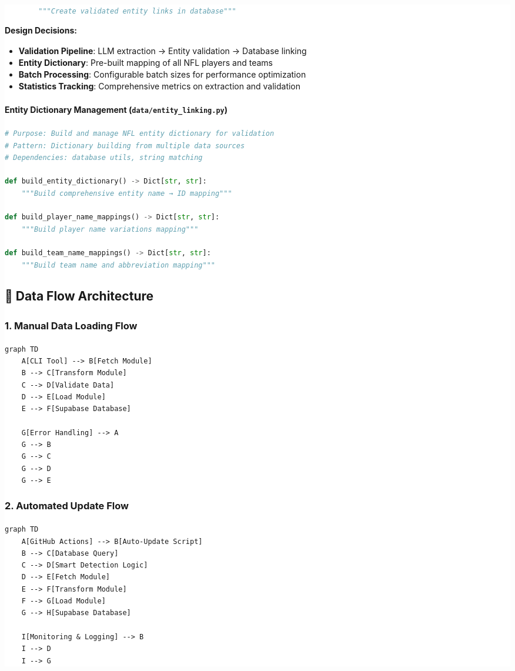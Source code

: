 ```python
        """Create validated entity links in database"""
```

**Design Decisions:**
- **Validation Pipeline**: LLM extraction → Entity validation → Database linking
- **Entity Dictionary**: Pre-built mapping of all NFL players and teams
- **Batch Processing**: Configurable batch sizes for performance optimization
- **Statistics Tracking**: Comprehensive metrics on extraction and validation

#### Entity Dictionary Management (`data/entity_linking.py`)
```python
# Purpose: Build and manage NFL entity dictionary for validation
# Pattern: Dictionary building from multiple data sources
# Dependencies: database utils, string matching

def build_entity_dictionary() -> Dict[str, str]:
    """Build comprehensive entity name → ID mapping"""
    
def build_player_name_mappings() -> Dict[str, str]:
    """Build player name variations mapping"""
    
def build_team_name_mappings() -> Dict[str, str]:
    """Build team name and abbreviation mapping"""
```

## 🔄 Data Flow Architecture

### 1. Manual Data Loading Flow

```mermaid
graph TD
    A[CLI Tool] --> B[Fetch Module]
    B --> C[Transform Module]
    C --> D[Validate Data]
    D --> E[Load Module]
    E --> F[Supabase Database]
    
    G[Error Handling] --> A
    G --> B
    G --> C
    G --> D
    G --> E
```

### 2. Automated Update Flow

```mermaid
graph TD
    A[GitHub Actions] --> B[Auto-Update Script]
    B --> C[Database Query]
    C --> D[Smart Detection Logic]
    D --> E[Fetch Module]
    E --> F[Transform Module]
    F --> G[Load Module]
    G --> H[Supabase Database]
    
    I[Monitoring & Logging] --> B
    I --> D
    I --> G
```
